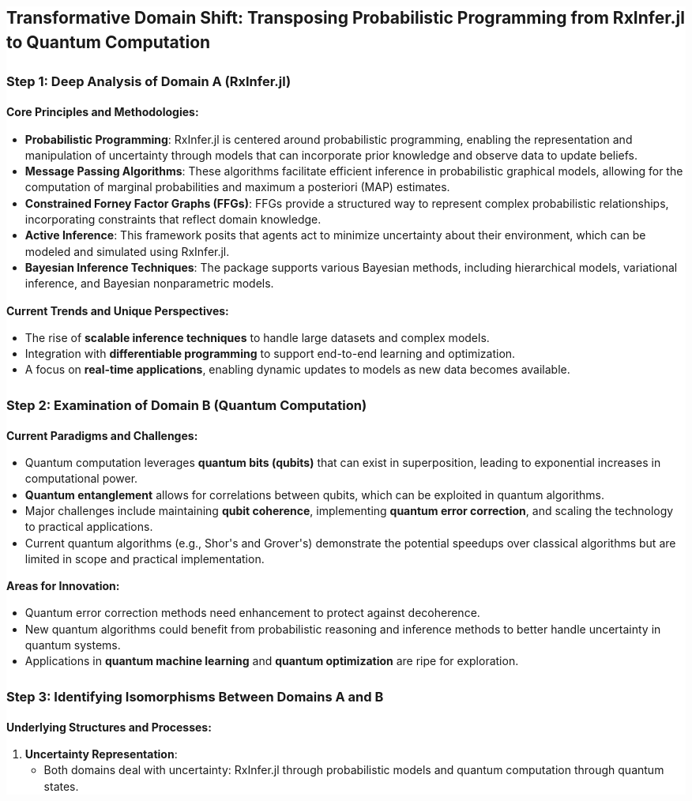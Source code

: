 ## Transformative Domain Shift: Transposing Probabilistic Programming from RxInfer.jl to Quantum Computation

### Step 1: Deep Analysis of Domain A (RxInfer.jl)

**Core Principles and Methodologies:**
- **Probabilistic Programming**: RxInfer.jl is centered around probabilistic programming, enabling the representation and manipulation of uncertainty through models that can incorporate prior knowledge and observe data to update beliefs.
- **Message Passing Algorithms**: These algorithms facilitate efficient inference in probabilistic graphical models, allowing for the computation of marginal probabilities and maximum a posteriori (MAP) estimates.
- **Constrained Forney Factor Graphs (FFGs)**: FFGs provide a structured way to represent complex probabilistic relationships, incorporating constraints that reflect domain knowledge.
- **Active Inference**: This framework posits that agents act to minimize uncertainty about their environment, which can be modeled and simulated using RxInfer.jl.
- **Bayesian Inference Techniques**: The package supports various Bayesian methods, including hierarchical models, variational inference, and Bayesian nonparametric models.

**Current Trends and Unique Perspectives:**
- The rise of **scalable inference techniques** to handle large datasets and complex models.
- Integration with **differentiable programming** to support end-to-end learning and optimization.
- A focus on **real-time applications**, enabling dynamic updates to models as new data becomes available.

### Step 2: Examination of Domain B (Quantum Computation)

**Current Paradigms and Challenges:**
- Quantum computation leverages **quantum bits (qubits)** that can exist in superposition, leading to exponential increases in computational power.
- **Quantum entanglement** allows for correlations between qubits, which can be exploited in quantum algorithms.
- Major challenges include maintaining **qubit coherence**, implementing **quantum error correction**, and scaling the technology to practical applications.
- Current quantum algorithms (e.g., Shor's and Grover's) demonstrate the potential speedups over classical algorithms but are limited in scope and practical implementation.

**Areas for Innovation:**
- Quantum error correction methods need enhancement to protect against decoherence.
- New quantum algorithms could benefit from probabilistic reasoning and inference methods to better handle uncertainty in quantum systems.
- Applications in **quantum machine learning** and **quantum optimization** are ripe for exploration.

### Step 3: Identifying Isomorphisms Between Domains A and B

**Underlying Structures and Processes:**
1. **Uncertainty Representation**:
   - Both domains deal with uncertainty: RxInfer.jl through probabilistic models and quantum computation through quantum states.
  